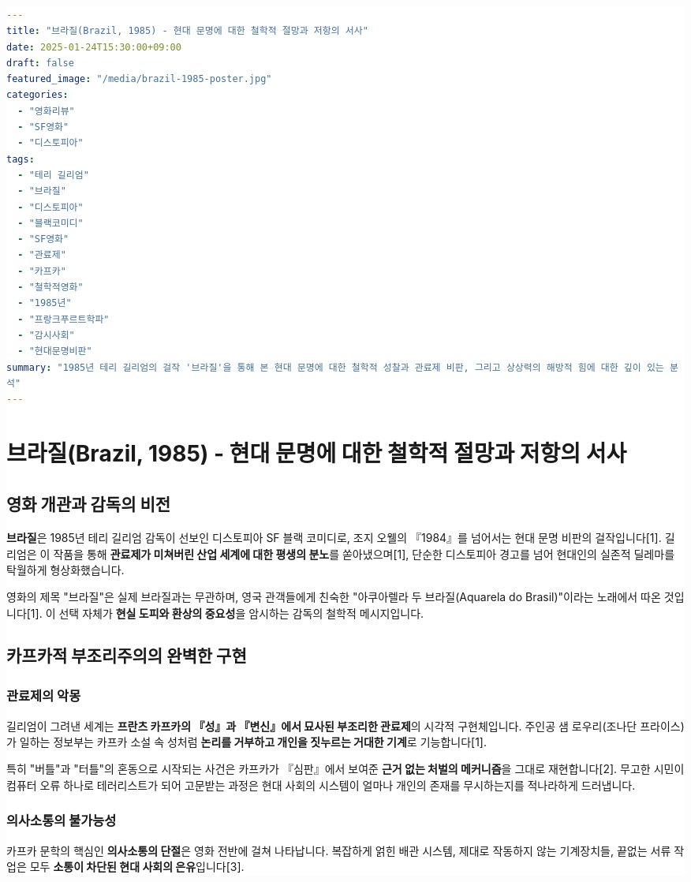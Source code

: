 ```yaml
---
title: "브라질(Brazil, 1985) - 현대 문명에 대한 철학적 절망과 저항의 서사"
date: 2025-01-24T15:30:00+09:00
draft: false
featured_image: "/media/brazil-1985-poster.jpg"
categories:
  - "영화리뷰"
  - "SF영화"
  - "디스토피아"
tags:
  - "테리 길리엄"
  - "브라질"
  - "디스토피아"
  - "블랙코미디"
  - "SF영화"
  - "관료제"
  - "카프카"
  - "철학적영화"
  - "1985년"
  - "프랑크푸르트학파"
  - "감시사회"
  - "현대문명비판"
summary: "1985년 테리 길리엄의 걸작 '브라질'을 통해 본 현대 문명에 대한 철학적 성찰과 관료제 비판, 그리고 상상력의 해방적 힘에 대한 깊이 있는 분석"
---
```


# 브라질(Brazil, 1985) - 현대 문명에 대한 철학적 절망과 저항의 서사

## 영화 개관과 감독의 비전

**브라질**은 1985년 테리 길리엄 감독이 선보인 디스토피아 SF 블랙 코미디로, 조지 오웰의 『1984』를 넘어서는 현대 문명 비판의 걸작입니다[1]. 길리엄은 이 작품을 통해 **관료제가 미쳐버린 산업 세계에 대한 평생의 분노**를 쏟아냈으며[1], 단순한 디스토피아 경고를 넘어 현대인의 실존적 딜레마를 탁월하게 형상화했습니다.

영화의 제목 "브라질"은 실제 브라질과는 무관하며, 영국 관객들에게 친숙한 "아쿠아렐라 두 브라질(Aquarela do Brasil)"이라는 노래에서 따온 것입니다[1]. 이 선택 자체가 **현실 도피와 환상의 중요성**을 암시하는 감독의 철학적 메시지입니다.

## 카프카적 부조리주의의 완벽한 구현

### 관료제의 악몽

길리엄이 그려낸 세계는 **프란츠 카프카의 『성』과 『변신』에서 묘사된 부조리한 관료제**의 시각적 구현체입니다. 주인공 샘 로우리(조나단 프라이스)가 일하는 정보부는 카프카 소설 속 성처럼 **논리를 거부하고 개인을 짓누르는 거대한 기계**로 기능합니다[1].

특히 "버틀"과 "터틀"의 혼동으로 시작되는 사건은 카프카가 『심판』에서 보여준 **근거 없는 처벌의 메커니즘**을 그대로 재현합니다[2]. 무고한 시민이 컴퓨터 오류 하나로 테러리스트가 되어 고문받는 과정은 현대 사회의 시스템이 얼마나 개인의 존재를 무시하는지를 적나라하게 드러냅니다.

### 의사소통의 불가능성

카프카 문학의 핵심인 **의사소통의 단절**은 영화 전반에 걸쳐 나타납니다. 복잡하게 얽힌 배관 시스템, 제대로 작동하지 않는 기계장치들, 끝없는 서류 작업은 모두 **소통이 차단된 현대 사회의 은유**입니다[3].
